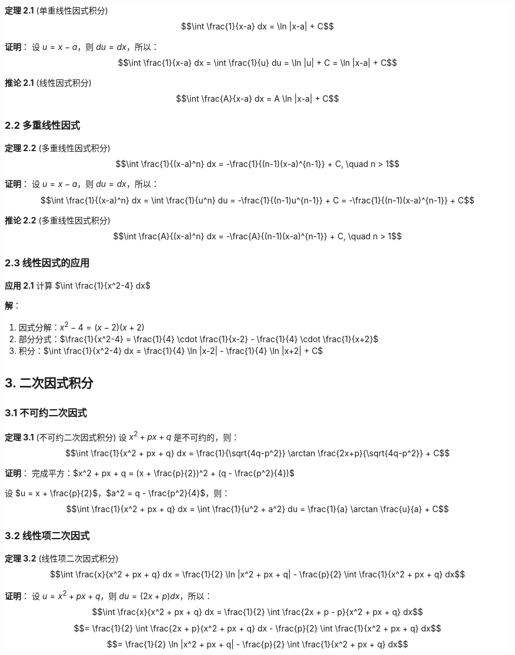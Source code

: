 **定理 2.1** (单重线性因式积分)
$$\int \frac{1}{x-a} dx = \ln |x-a| + C$$

**证明**：
设 $u = x-a$，则 $du = dx$，所以：
$$\int \frac{1}{x-a} dx = \int \frac{1}{u} du = \ln |u| + C = \ln |x-a| + C$$

**推论 2.1** (线性因式积分)
$$\int \frac{A}{x-a} dx = A \ln |x-a| + C$$

### 2.2 多重线性因式

**定理 2.2** (多重线性因式积分)
$$\int \frac{1}{(x-a)^n} dx = -\frac{1}{(n-1)(x-a)^{n-1}} + C, \quad n > 1$$

**证明**：
设 $u = x-a$，则 $du = dx$，所以：
$$\int \frac{1}{(x-a)^n} dx = \int \frac{1}{u^n} du = -\frac{1}{(n-1)u^{n-1}} + C = -\frac{1}{(n-1)(x-a)^{n-1}} + C$$

**推论 2.2** (多重线性因式积分)
$$\int \frac{A}{(x-a)^n} dx = -\frac{A}{(n-1)(x-a)^{n-1}} + C, \quad n > 1$$

### 2.3 线性因式的应用

**应用 2.1** 计算 $\int \frac{1}{x^2-4} dx$

**解**：
1. 因式分解：$x^2-4 = (x-2)(x+2)$
2. 部分分式：$\frac{1}{x^2-4} = \frac{1}{4} \cdot \frac{1}{x-2} - \frac{1}{4} \cdot \frac{1}{x+2}$
3. 积分：$\int \frac{1}{x^2-4} dx = \frac{1}{4} \ln |x-2| - \frac{1}{4} \ln |x+2| + C$

## 3. 二次因式积分

### 3.1 不可约二次因式

**定理 3.1** (不可约二次因式积分)
设 $x^2 + px + q$ 是不可约的，则：
$$\int \frac{1}{x^2 + px + q} dx = \frac{1}{\sqrt{4q-p^2}} \arctan \frac{2x+p}{\sqrt{4q-p^2}} + C$$

**证明**：
完成平方：$x^2 + px + q = (x + \frac{p}{2})^2 + (q - \frac{p^2}{4})$

设 $u = x + \frac{p}{2}$，$a^2 = q - \frac{p^2}{4}$，则：
$$\int \frac{1}{x^2 + px + q} dx = \int \frac{1}{u^2 + a^2} du = \frac{1}{a} \arctan \frac{u}{a} + C$$

### 3.2 线性项二次因式

**定理 3.2** (线性项二次因式积分)
$$\int \frac{x}{x^2 + px + q} dx = \frac{1}{2} \ln |x^2 + px + q| - \frac{p}{2} \int \frac{1}{x^2 + px + q} dx$$

**证明**：
设 $u = x^2 + px + q$，则 $du = (2x + p) dx$，所以：
$$\int \frac{x}{x^2 + px + q} dx = \frac{1}{2} \int \frac{2x + p - p}{x^2 + px + q} dx$$
$$= \frac{1}{2} \int \frac{2x + p}{x^2 + px + q} dx - \frac{p}{2} \int \frac{1}{x^2 + px + q} dx$$
$$= \frac{1}{2} \ln |x^2 + px + q| - \frac{p}{2} \int \frac{1}{x^2 + px + q} dx$$
